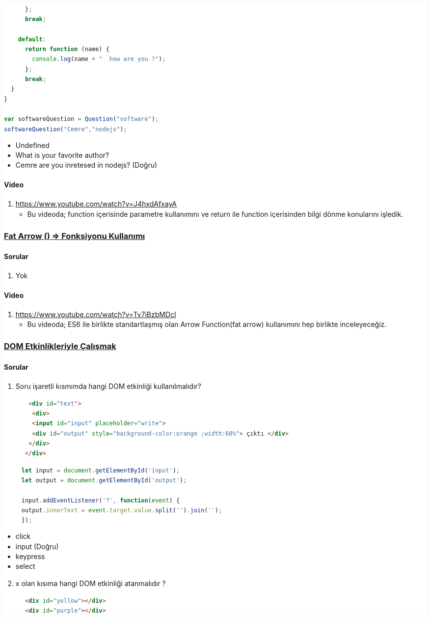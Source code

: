 ```javascript
      };
      break;

    default:
      return function (name) {
        console.log(name + "  how are you ?");
      };
      break;
  }
}

var softwareQuestion = Question("software");
softwareQuestion("Cemre","nodejs");
```
- Undefined 
- What is your favorite author?
- Cemre are you inretesed in nodejs? (Doğru)

#### Video
1. https://www.youtube.com/watch?v=J4hxdAfxayA
	- Bu videoda; function içerisinde parametre kullanımını ve  return ile function içerisinden bilgi dönme konularını işledik.

### [Fat Arrow () => Fonksiyonu Kullanımı](fat-arrow-fonksiyonu-kullanimi/)

#### Sorular
1. Yok

#### Video
1. https://www.youtube.com/watch?v=Tv7iBzbMDcI
	- Bu videoda; ES6 ile birlikte standartlaşmış olan Arrow Function(fat arrow) kullanımını hep birlikte inceleyeceğiz.

### [DOM Etkinlikleriyle Çalışmak](dom-etkinlikleriyle-calismak/)

#### Sorular
1. Soru işaretli kısmımda hangi DOM etkinliği kullanılmalıdır?
```html
       <div id="text">
        <div>
        <input id="input" placeholder="write">
        <div id="output" style="background-color:orange ;width:60%"> çıktı </div>
       </div>
      </div>
```
```javascript
     let input = document.getElementById('input');
     let output = document.getElementById('output');

     input.addEventListener('?', function(event) {
     output.innerText = event.target.value.split('').join('');
     });
```
- click
- input (Doğru)
- keypress
- select
2. x olan kısıma hangi DOM etkinliği atanmalıdır ?
```html
      <div id="yellow"></div>
      <div id="purple"></div>    
```